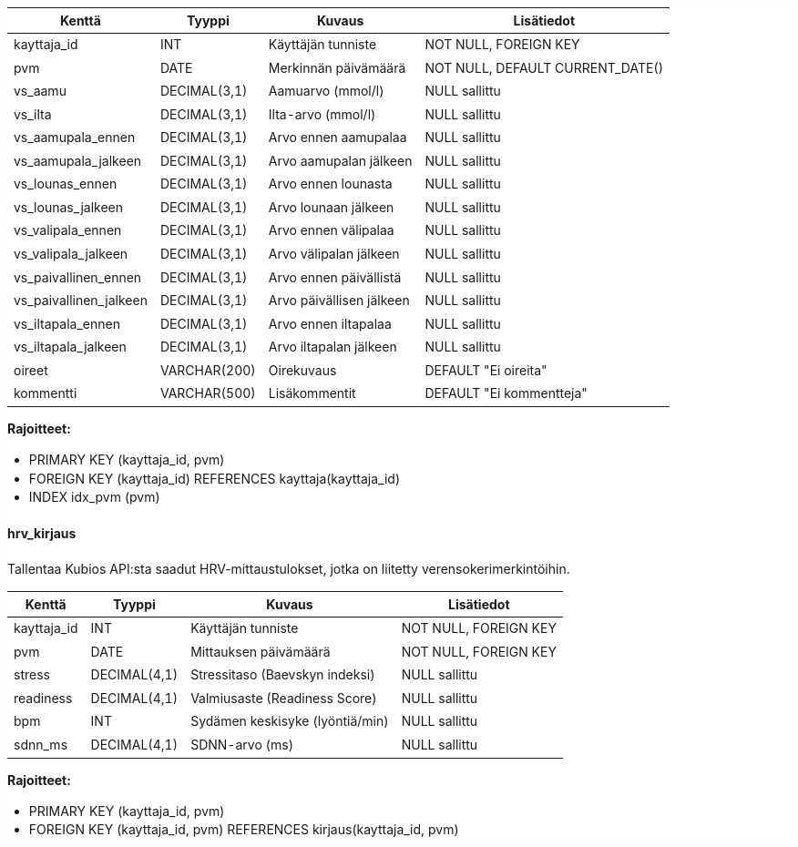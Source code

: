| Kenttä | Tyyppi | Kuvaus | Lisätiedot |
| ------ | ------ | ------ | ---------- |
| kayttaja_id | INT | Käyttäjän tunniste | NOT NULL, FOREIGN KEY |
| pvm | DATE | Merkinnän päivämäärä | NOT NULL, DEFAULT CURRENT_DATE() |
| vs_aamu | DECIMAL(3,1) | Aamuarvo (mmol/l) | NULL sallittu |
| vs_ilta | DECIMAL(3,1) | Ilta-arvo (mmol/l) | NULL sallittu |
| vs_aamupala_ennen | DECIMAL(3,1) | Arvo ennen aamupalaa | NULL sallittu |
| vs_aamupala_jalkeen | DECIMAL(3,1) | Arvo aamupalan jälkeen | NULL sallittu |
| vs_lounas_ennen | DECIMAL(3,1) | Arvo ennen lounasta | NULL sallittu |
| vs_lounas_jalkeen | DECIMAL(3,1) | Arvo lounaan jälkeen | NULL sallittu |
| vs_valipala_ennen | DECIMAL(3,1) | Arvo ennen välipalaa | NULL sallittu |
| vs_valipala_jalkeen | DECIMAL(3,1) | Arvo välipalan jälkeen | NULL sallittu |
| vs_paivallinen_ennen | DECIMAL(3,1) | Arvo ennen päivällistä | NULL sallittu |
| vs_paivallinen_jalkeen | DECIMAL(3,1) | Arvo päivällisen jälkeen | NULL sallittu |
| vs_iltapala_ennen | DECIMAL(3,1) | Arvo ennen iltapalaa | NULL sallittu |
| vs_iltapala_jalkeen | DECIMAL(3,1) | Arvo iltapalan jälkeen | NULL sallittu |
| oireet | VARCHAR(200) | Oirekuvaus | DEFAULT "Ei oireita" |
| kommentti | VARCHAR(500) | Lisäkommentit | DEFAULT "Ei kommentteja" |

**Rajoitteet:**
- PRIMARY KEY (kayttaja_id, pvm)
- FOREIGN KEY (kayttaja_id) REFERENCES kayttaja(kayttaja_id)
- INDEX idx_pvm (pvm)

#### hrv_kirjaus

Tallentaa Kubios API:sta saadut HRV-mittaustulokset, jotka on liitetty verensokerimerkintöihin.

| Kenttä | Tyyppi | Kuvaus | Lisätiedot |
| ------ | ------ | ------ | ---------- |
| kayttaja_id | INT | Käyttäjän tunniste | NOT NULL, FOREIGN KEY |
| pvm | DATE | Mittauksen päivämäärä | NOT NULL, FOREIGN KEY |
| stress | DECIMAL(4,1) | Stressitaso (Baevskyn indeksi) | NULL sallittu |
| readiness | DECIMAL(4,1) | Valmiusaste (Readiness Score) | NULL sallittu |
| bpm | INT | Sydämen keskisyke (lyöntiä/min) | NULL sallittu |
| sdnn_ms | DECIMAL(4,1) | SDNN-arvo (ms) | NULL sallittu |

**Rajoitteet:**
- PRIMARY KEY (kayttaja_id, pvm)
- FOREIGN KEY (kayttaja_id, pvm) REFERENCES kirjaus(kayttaja_id, pvm)
